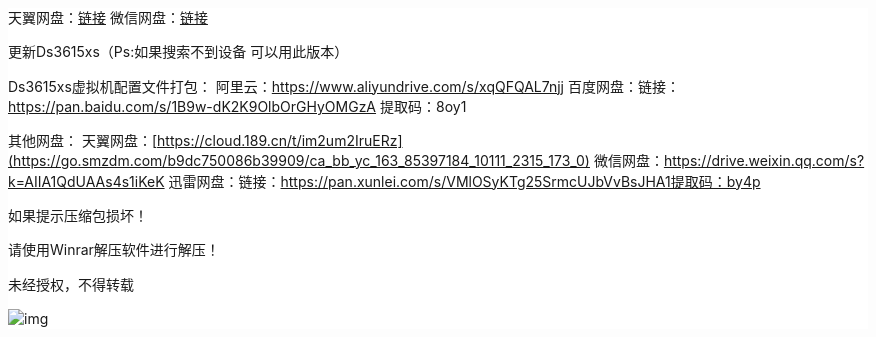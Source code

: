 天翼网盘：[链接](https://go.smzdm.com/14ce19e8b0c2a953/ca_bb_yc_163_85397184_10111_2315_173_0)
微信网盘：[链接](https://go.smzdm.com/fe5330929896dcc3/ca_bb_yc_163_85397184_10111_2315_173_0)

更新Ds3615xs（Ps:如果搜索不到设备 可以用此版本）



Ds3615xs虚拟机配置文件打包：
阿里云：https://www.aliyundrive.com/s/xqQFQAL7njj
百度网盘：链接：https://pan.baidu.com/s/1B9w-dK2K9OlbOrGHyOMGzA 提取码：8oy1


其他网盘：
天翼网盘：[https://cloud.189.cn/t/im2um2IruERz](https://go.smzdm.com/b9dc750086b39909/ca_bb_yc_163_85397184_10111_2315_173_0)
微信网盘：https://drive.weixin.qq.com/s?k=AIIA1QdUAAs4s1iKeK
迅雷网盘：链接：https://pan.xunlei.com/s/VMlOSyKTg25SrmcUJbVvBsJHA1提取码：by4p

如果提示压缩包损坏！

请使用Winrar解压软件进行解压！

未经授权，不得转载

![img](https://res.smzdm.com/pc/pc_shequ/dist/img/the-end.png)